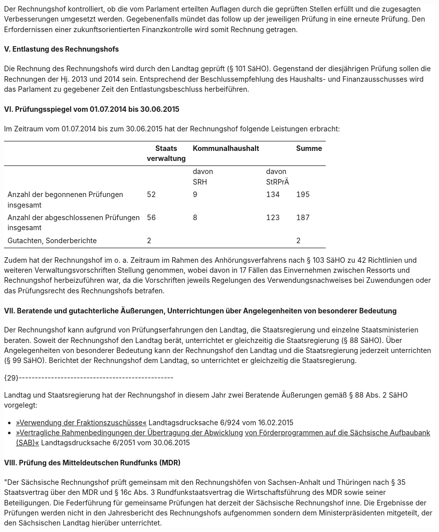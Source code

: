 Der Rechnungshof kontrolliert, ob die vom Parlament erteilten Auflagen durch die geprüften Stellen erfüllt und die zugesagten Verbesserungen umgesetzt werden. Gegebenenfalls mündet das follow up der jeweiligen Prüfung in eine erneute Prüfung. Den Erfordernissen einer zukunftsorientierten Finanzkontrolle wird somit Rechnung getragen.

#### **V. Entlastung des Rechnungshofs**

Die Rechnung des Rechnungshofs wird durch den Landtag geprüft (§ 101 SäHO). Gegenstand der diesjährigen Prüfung sollen die Rechnungen der Hj. 2013 und 2014 sein. Entsprechend der Beschlussempfehlung des Haushalts- und Finanzausschusses wird das Parlament zu gegebener Zeit den Entlastungsbeschluss herbeiführen.

#### **VI. Prüfungsspiegel vom 01.07.2014 bis 30.06.2015**

Im Zeitraum vom 01.07.2014 bis zum 30.06.2015 hat der Rechnungshof folgende Leistungen erbracht:

|                                                   | Staats<br>verwaltung | Kommunalhaushalt |                 | Summe |
|---------------------------------------------------|----------------------|------------------|-----------------|-------|
|                                                   |                      | davon<br>SRH     | davon<br>StRPrÄ |       |
| Anzahl der begonnenen Prüfungen<br>insgesamt      | 52                   | 9                | 134             | 195   |
| Anzahl der abgeschlossenen Prüfungen<br>insgesamt | 56                   | 8                | 123             | 187   |
| Gutachten, Sonderberichte                         | 2                    |                  |                 | 2     |

Zudem hat der Rechnungshof im o. a. Zeitraum im Rahmen des Anhörungsverfahrens nach § 103 SäHO zu 42 Richtlinien und weiteren Verwaltungsvorschriften Stellung genommen, wobei davon in 17 Fällen das Einvernehmen zwischen Ressorts und Rechnungshof herbeizuführen war, da die Vorschriften jeweils Regelungen des Verwendungsnachweises bei Zuwendungen oder das Prüfungsrecht des Rechnungshofs betrafen.

#### **VII. Beratende und gutachterliche Äußerungen, Unterrichtungen über Angelegenheiten von besonderer Bedeutung**

Der Rechnungshof kann aufgrund von Prüfungserfahrungen den Landtag, die Staatsregierung und einzelne Staatsministerien beraten. Soweit der Rechnungshof den Landtag berät, unterrichtet er gleichzeitig die Staatsregierung (§ 88 SäHO). Über Angelegenheiten von besonderer Bedeutung kann der Rechnungshof den Landtag und die Staatsregierung jederzeit unterrichten (§ 99 SäHO). Berichtet der Rechnungshof dem Landtag, so unterrichtet er gleichzeitig die Staatsregierung.

{29}------------------------------------------------

Landtag und Staatsregierung hat der Rechnungshof in diesem Jahr zwei Beratende Äußerungen gemäß § 88 Abs. 2 SäHO vorgelegt:

- [»Verwendung der Fraktionszuschüsse«](http://www.rechnungshof.sachsen.de/files/BA1502.pdf) Landtagsdrucksache 6/924 vom 16.02.2015
- [»Vertragliche Rahmenbedingungen der Übertragung der Abwicklung](http://www.rechnungshof.sachsen.de/files/SRH_BA_SAB.pdf)  [von Förderprogrammen auf die Sächsische Aufbaubank (SAB)«](http://www.rechnungshof.sachsen.de/files/SRH_BA_SAB.pdf) Landtagsdrucksache 6/2051 vom 30.06.2015

#### **VIII. Prüfung des Mitteldeutschen Rundfunks (MDR)**

"Der Sächsische Rechnungshof prüft gemeinsam mit den Rechnungshöfen von Sachsen-Anhalt und Thüringen nach § 35 Staatsvertrag über den MDR und § 16c Abs. 3 Rundfunkstaatsvertrag die Wirtschaftsführung des MDR sowie seiner Beteiligungen. Die Federführung für gemeinsame Prüfungen hat derzeit der Sächsische Rechnungshof inne. Die Ergebnisse der Prüfungen werden nicht in den Jahresbericht des Rechnungshofs aufgenommen sondern dem Ministerpräsidenten mitgeteilt, der den Sächsischen Landtag hierüber unterrichtet.
